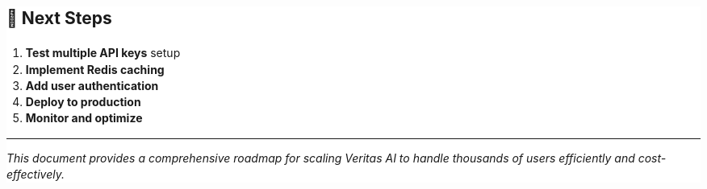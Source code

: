 
## 🔄 **Next Steps**

1. **Test multiple API keys** setup
2. **Implement Redis caching**
3. **Add user authentication**
4. **Deploy to production**
5. **Monitor and optimize**

---

*This document provides a comprehensive roadmap for scaling Veritas AI to handle thousands of users efficiently and cost-effectively.* 